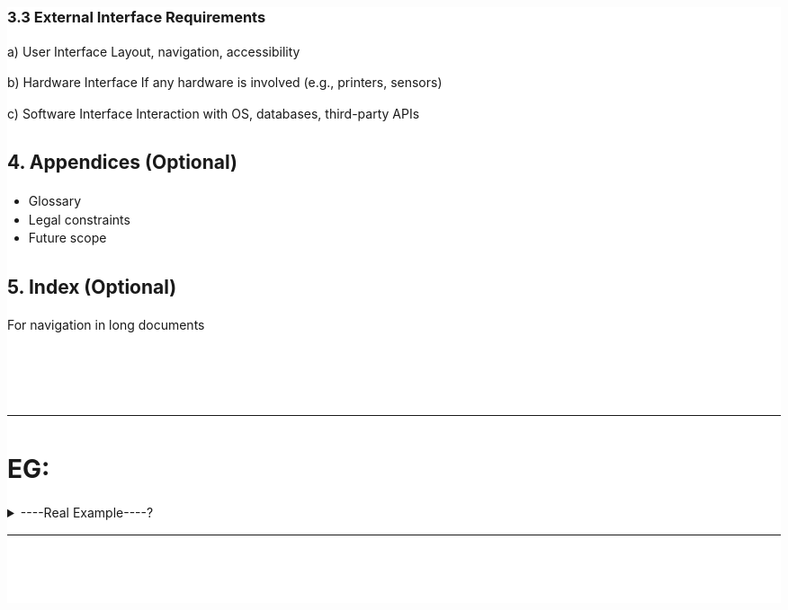 ### 3.3 External Interface Requirements

a) User Interface
Layout, navigation, accessibility

b) Hardware Interface
If any hardware is involved (e.g., printers, sensors)

c) Software Interface
Interaction with OS, databases, third-party APIs

## 4. Appendices (Optional)

- Glossary
- Legal constraints
- Future scope

## 5. Index (Optional)

For navigation in long documents

<br>
<br>
<br>

---

# EG:

<details close><summary>----Real Example----?</summary></details>

---

<br>
<br>
<br>
